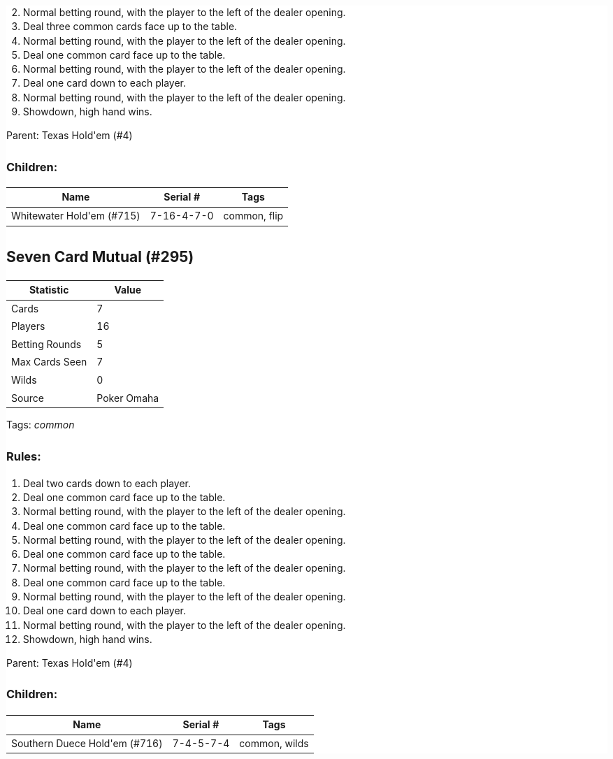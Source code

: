 2. Normal betting round, with the player to the left of the dealer opening.
3. Deal three common cards face up to the table.
4. Normal betting round, with the player to the left of the dealer opening.
5. Deal one common card face up to the table.
6. Normal betting round, with the player to the left of the dealer opening.
7. Deal one card down to each player.
8. Normal betting round, with the player to the left of the dealer opening.
9. Showdown, high hand wins.

Parent: Texas Hold'em (#4)
### Children:

|Name|Serial #|Tags|
|----|--------|----|
|Whitewater Hold'em (#715)|7-16-4-7-0|common, flip


## Seven Card Mutual (#295)

|Statistic|Value|
|---------|-----|
|Cards|7|
|Players|16|
|Betting Rounds|5|
|Max Cards Seen|7|
|Wilds|0|
|Source|Poker Omaha|
Tags: *common*
### Rules:
1. Deal two cards down to each player.
2. Deal one common card face up to the table.
3. Normal betting round, with the player to the left of the dealer opening.
4. Deal one common card face up to the table.
5. Normal betting round, with the player to the left of the dealer opening.
6. Deal one common card face up to the table.
7. Normal betting round, with the player to the left of the dealer opening.
8. Deal one common card face up to the table.
9. Normal betting round, with the player to the left of the dealer opening.
10. Deal one card down to each player.
11. Normal betting round, with the player to the left of the dealer opening.
12. Showdown, high hand wins.

Parent: Texas Hold'em (#4)
### Children:

|Name|Serial #|Tags|
|----|--------|----|
|Southern Duece Hold'em (#716)|7-4-5-7-4|common, wilds
